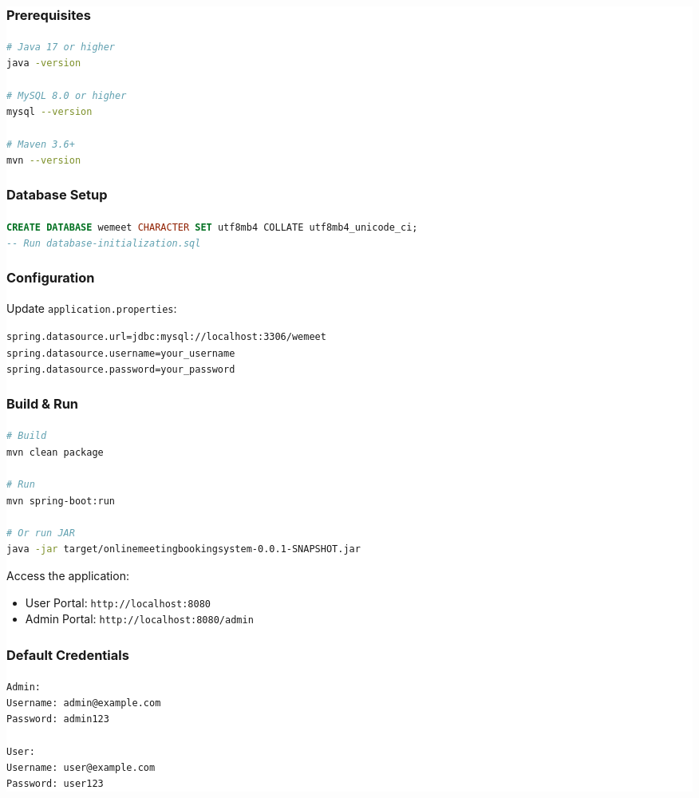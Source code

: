 ### Prerequisites
```bash
# Java 17 or higher
java -version

# MySQL 8.0 or higher
mysql --version

# Maven 3.6+
mvn --version
```

### Database Setup
```sql
CREATE DATABASE wemeet CHARACTER SET utf8mb4 COLLATE utf8mb4_unicode_ci;
-- Run database-initialization.sql
```

### Configuration
Update `application.properties`:
```properties
spring.datasource.url=jdbc:mysql://localhost:3306/wemeet
spring.datasource.username=your_username
spring.datasource.password=your_password
```

### Build & Run
```bash
# Build
mvn clean package

# Run
mvn spring-boot:run

# Or run JAR
java -jar target/onlinemeetingbookingsystem-0.0.1-SNAPSHOT.jar
```

Access the application:
- User Portal: `http://localhost:8080`
- Admin Portal: `http://localhost:8080/admin`

### Default Credentials
```
Admin:
Username: admin@example.com
Password: admin123

User:
Username: user@example.com
Password: user123
```
